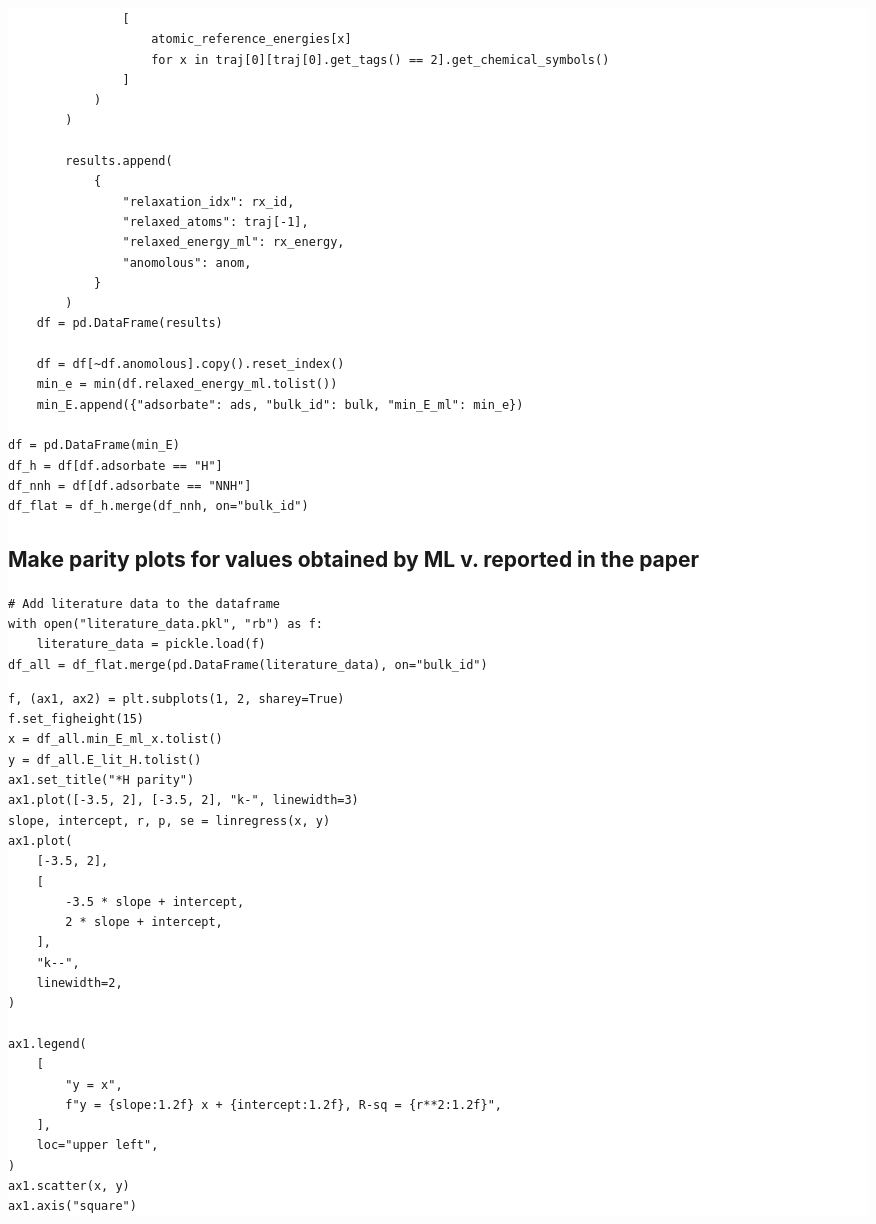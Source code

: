```{code-cell} ipython3
                [
                    atomic_reference_energies[x]
                    for x in traj[0][traj[0].get_tags() == 2].get_chemical_symbols()
                ]
            )
        )

        results.append(
            {
                "relaxation_idx": rx_id,
                "relaxed_atoms": traj[-1],
                "relaxed_energy_ml": rx_energy,
                "anomolous": anom,
            }
        )
    df = pd.DataFrame(results)

    df = df[~df.anomolous].copy().reset_index()
    min_e = min(df.relaxed_energy_ml.tolist())
    min_E.append({"adsorbate": ads, "bulk_id": bulk, "min_E_ml": min_e})

df = pd.DataFrame(min_E)
df_h = df[df.adsorbate == "H"]
df_nnh = df[df.adsorbate == "NNH"]
df_flat = df_h.merge(df_nnh, on="bulk_id")
```

## Make parity plots for values obtained by ML v. reported in the paper

```{code-cell} ipython3
# Add literature data to the dataframe
with open("literature_data.pkl", "rb") as f:
    literature_data = pickle.load(f)
df_all = df_flat.merge(pd.DataFrame(literature_data), on="bulk_id")
```

```{code-cell} ipython3
f, (ax1, ax2) = plt.subplots(1, 2, sharey=True)
f.set_figheight(15)
x = df_all.min_E_ml_x.tolist()
y = df_all.E_lit_H.tolist()
ax1.set_title("*H parity")
ax1.plot([-3.5, 2], [-3.5, 2], "k-", linewidth=3)
slope, intercept, r, p, se = linregress(x, y)
ax1.plot(
    [-3.5, 2],
    [
        -3.5 * slope + intercept,
        2 * slope + intercept,
    ],
    "k--",
    linewidth=2,
)

ax1.legend(
    [
        "y = x",
        f"y = {slope:1.2f} x + {intercept:1.2f}, R-sq = {r**2:1.2f}",
    ],
    loc="upper left",
)
ax1.scatter(x, y)
ax1.axis("square")
```